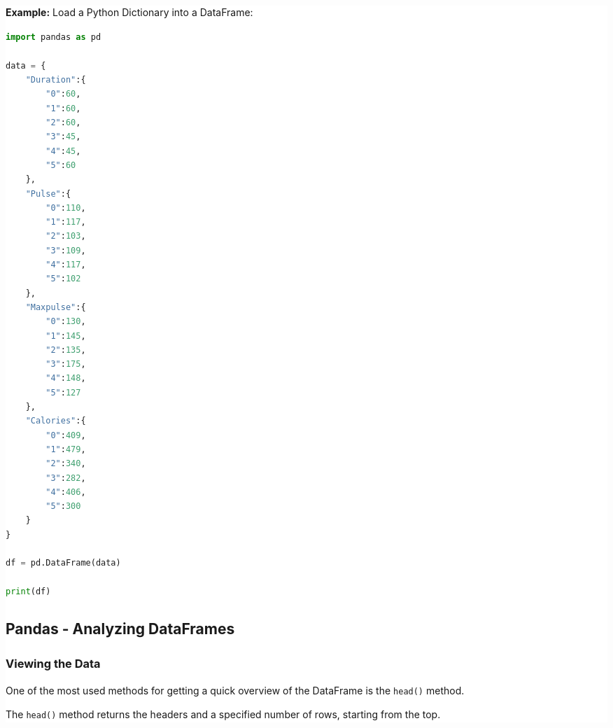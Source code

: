 **Example:**
Load a Python Dictionary into a DataFrame:

```python
import pandas as pd

data = {
    "Duration":{
        "0":60,
        "1":60,
        "2":60,
        "3":45,
        "4":45,
        "5":60
    },
    "Pulse":{
        "0":110,
        "1":117,
        "2":103,
        "3":109,
        "4":117,
        "5":102
    },
    "Maxpulse":{
        "0":130,
        "1":145,
        "2":135,
        "3":175,
        "4":148,
        "5":127
    },
    "Calories":{
        "0":409,
        "1":479,
        "2":340,
        "3":282,
        "4":406,
        "5":300
    }
}

df = pd.DataFrame(data)

print(df) 
```

## Pandas - Analyzing DataFrames
### Viewing the Data
One of the most used methods for getting a quick overview of the DataFrame is the `head()` method.

The `head()` method returns the headers and a specified number of rows, starting from the top.
